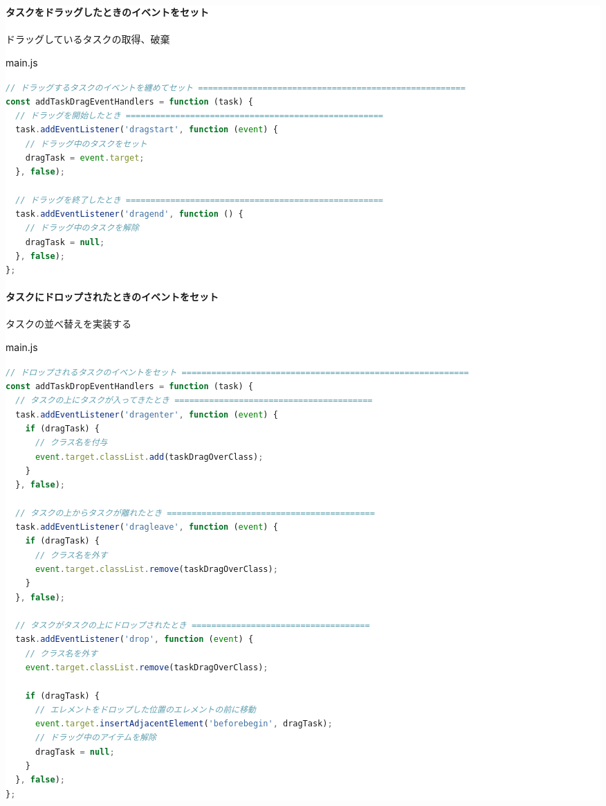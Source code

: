 #### タスクをドラッグしたときのイベントをセット

ドラッグしているタスクの取得、破棄

main.js

```javascript
// ドラッグするタスクのイベントを纏めてセット ======================================================
const addTaskDragEventHandlers = function (task) {
  // ドラッグを開始したとき ====================================================
  task.addEventListener('dragstart', function (event) {
    // ドラッグ中のタスクをセット
    dragTask = event.target;
  }, false);

  // ドラッグを終了したとき ====================================================
  task.addEventListener('dragend', function () {
    // ドラッグ中のタスクを解除
    dragTask = null;
  }, false);
};
```

#### タスクにドロップされたときのイベントをセット

タスクの並べ替えを実装する

main.js

```javascript
// ドロップされるタスクのイベントをセット ==========================================================
const addTaskDropEventHandlers = function (task) {
  // タスクの上にタスクが入ってきたとき ========================================
  task.addEventListener('dragenter', function (event) {
    if (dragTask) {
      // クラス名を付与
      event.target.classList.add(taskDragOverClass);
    }
  }, false);

  // タスクの上からタスクが離れたとき ==========================================
  task.addEventListener('dragleave', function (event) {
    if (dragTask) {
      // クラス名を外す
      event.target.classList.remove(taskDragOverClass);
    }
  }, false);

  // タスクがタスクの上にドロップされたとき ====================================
  task.addEventListener('drop', function (event) {
    // クラス名を外す
    event.target.classList.remove(taskDragOverClass);

    if (dragTask) {
      // エレメントをドロップした位置のエレメントの前に移動
      event.target.insertAdjacentElement('beforebegin', dragTask);
      // ドラッグ中のアイテムを解除
      dragTask = null;
    }
  }, false);
};
```

